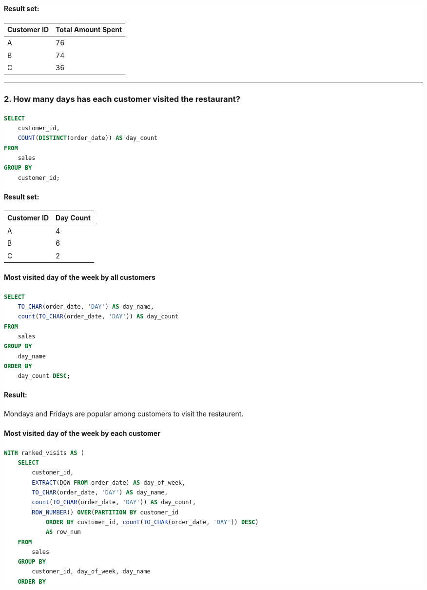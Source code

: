 #### Result set:
| Customer ID | Total Amount Spent |
|------------ |------------------- |
| A           | 76                 |
| B           | 74                 |
| C           | 36                 |

***

###  2. How many days has each customer visited the restaurant?

```sql
SELECT
    customer_id,
    COUNT(DISTINCT(order_date)) AS day_count
FROM
    sales
GROUP BY
    customer_id;
``` 
	
#### Result set:
| Customer ID | Day Count |
|------------ |---------- |
| A           | 4         |
| B           | 6         |
| C           | 2         |

#### Most visited day of the week by all customers
```sql
SELECT
    TO_CHAR(order_date, 'DAY') AS day_name,
    count(TO_CHAR(order_date, 'DAY')) AS day_count
FROM
    sales
GROUP BY
    day_name
ORDER BY
    day_count DESC;
```
#### Result:  
Mondays and Fridays are popular among customers to visit the restaurent.  

#### Most visited day of the week by each customer
```sql
WITH ranked_visits AS (
    SELECT
        customer_id,
        EXTRACT(DOW FROM order_date) AS day_of_week,
        TO_CHAR(order_date, 'DAY') AS day_name,
        count(TO_CHAR(order_date, 'DAY')) AS day_count,
        ROW_NUMBER() OVER(PARTITION BY customer_id 
            ORDER BY customer_id, count(TO_CHAR(order_date, 'DAY')) DESC)
            AS row_num
    FROM
        sales
    GROUP BY
        customer_id, day_of_week, day_name
    ORDER BY
```